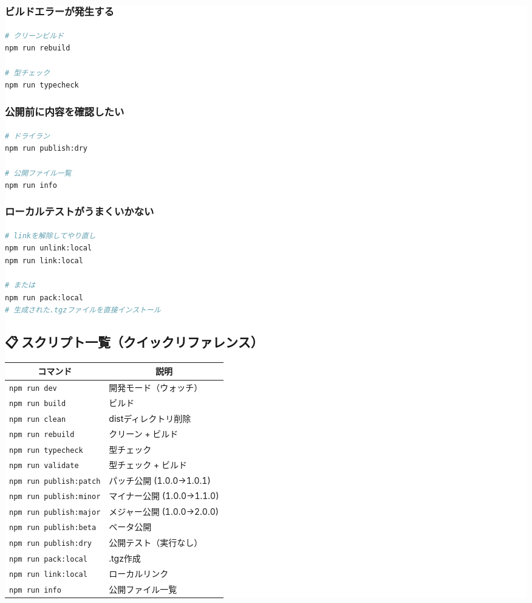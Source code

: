 ### ビルドエラーが発生する

```bash
# クリーンビルド
npm run rebuild

# 型チェック
npm run typecheck
```

### 公開前に内容を確認したい

```bash
# ドライラン
npm run publish:dry

# 公開ファイル一覧
npm run info
```

### ローカルテストがうまくいかない

```bash
# linkを解除してやり直し
npm run unlink:local
npm run link:local

# または
npm run pack:local
# 生成された.tgzファイルを直接インストール
```

## 📋 スクリプト一覧（クイックリファレンス）

| コマンド | 説明 |
|---------|------|
| `npm run dev` | 開発モード（ウォッチ） |
| `npm run build` | ビルド |
| `npm run clean` | distディレクトリ削除 |
| `npm run rebuild` | クリーン + ビルド |
| `npm run typecheck` | 型チェック |
| `npm run validate` | 型チェック + ビルド |
| `npm run publish:patch` | パッチ公開 (1.0.0→1.0.1) |
| `npm run publish:minor` | マイナー公開 (1.0.0→1.1.0) |
| `npm run publish:major` | メジャー公開 (1.0.0→2.0.0) |
| `npm run publish:beta` | ベータ公開 |
| `npm run publish:dry` | 公開テスト（実行なし） |
| `npm run pack:local` | .tgz作成 |
| `npm run link:local` | ローカルリンク |
| `npm run info` | 公開ファイル一覧 |
